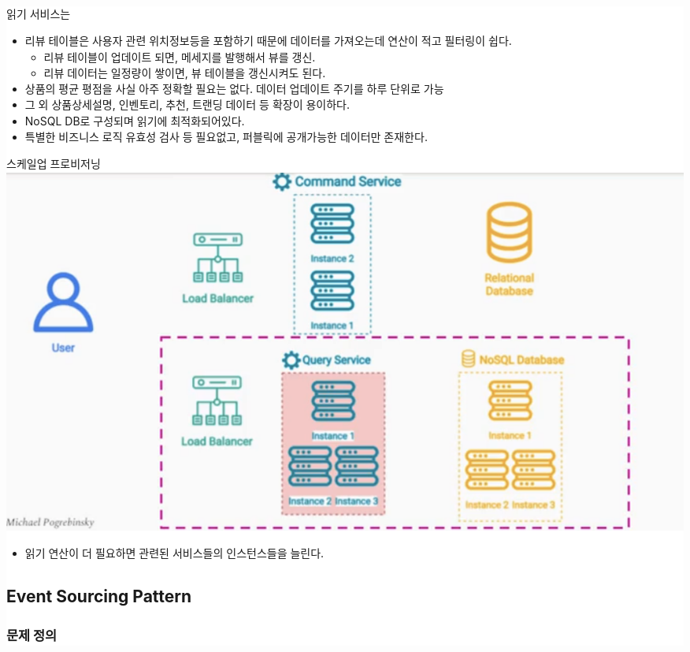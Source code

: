 읽기 서비스는 
- 리뷰 테이블은 사용자 관련 위치정보등을 포함하기 때문에 데이터를 가져오는데 연산이 적고 필터링이 쉽다.  
  - 리뷰 테이블이 업데이트 되면, 메세지를 발행해서 뷰를 갱신. 
  - 리뷰 데이터는 일정량이 쌓이면, 뷰 테이블을 갱신시켜도 된다.  
- 상품의 평균 평점을 사실 아주 정확할 필요는 없다. 데이터 업데이트 주기를 하루 단위로 가능
- 그 외 상품상세설명, 인벤토리, 추천, 트랜딩 데이터 등 확장이 용이하다.  
- NoSQL DB로 구성되며 읽기에 최적화되어있다. 
- 특별한 비즈니스 로직 유효성 검사 등 필요없고, 퍼블릭에 공개가능한 데이터만 존재한다.  


스케일업 프로비저닝 
![](./img/co40.png)
- 읽기 연산이 더 필요하면 관련된 서비스들의 인스턴스들을 늘린다.  


## Event Sourcing Pattern

### 문제 정의  
